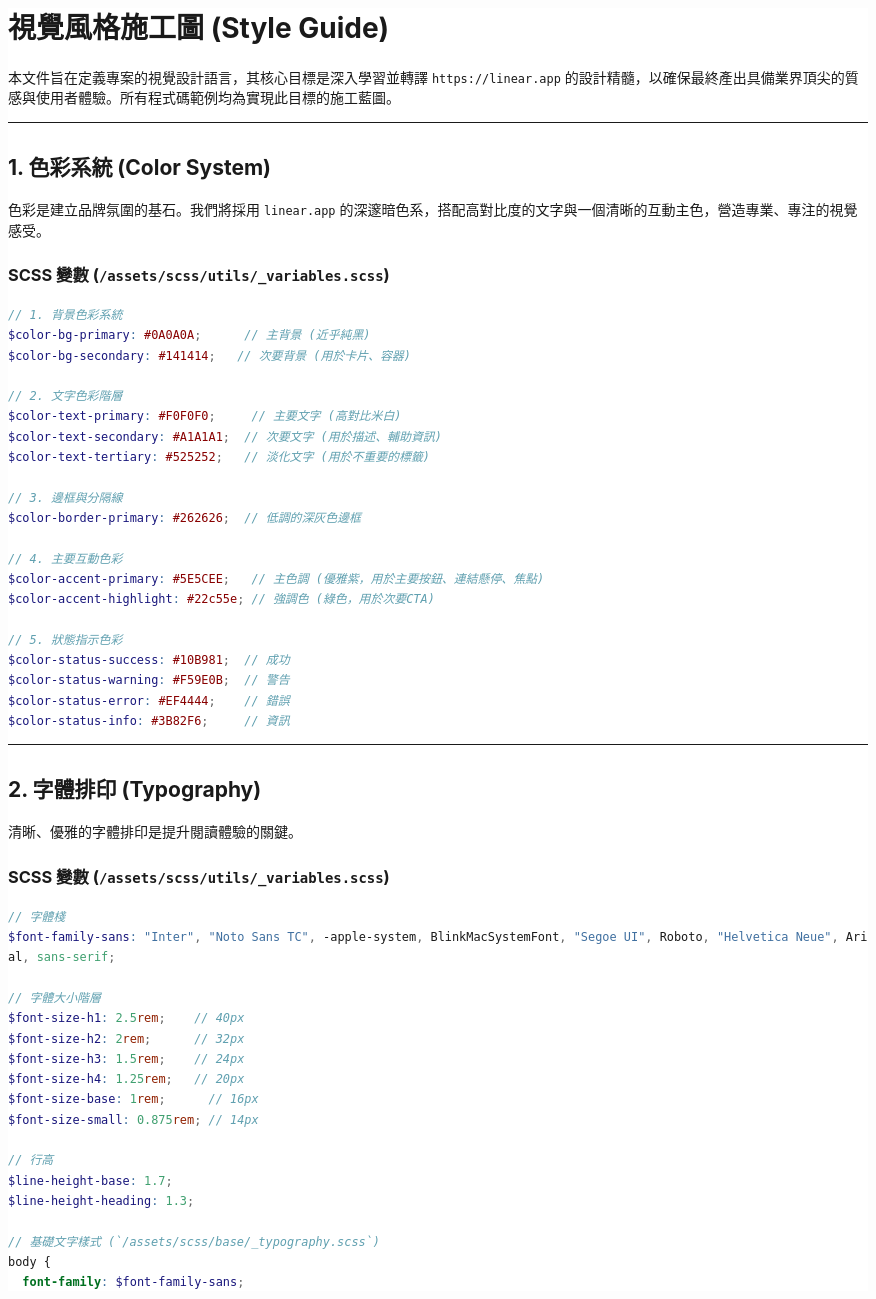 # 視覺風格施工圖 (Style Guide)

本文件旨在定義專案的視覺設計語言，其核心目標是深入學習並轉譯 `https://linear.app` 的設計精髓，以確保最終產出具備業界頂尖的質感與使用者體驗。所有程式碼範例均為實現此目標的施工藍圖。

---

## 1. 色彩系統 (Color System)

色彩是建立品牌氛圍的基石。我們將採用 `linear.app` 的深邃暗色系，搭配高對比度的文字與一個清晰的互動主色，營造專業、專注的視覺感受。

### SCSS 變數 (`/assets/scss/utils/_variables.scss`)
```scss
// 1. 背景色彩系統
$color-bg-primary: #0A0A0A;      // 主背景 (近乎純黑)
$color-bg-secondary: #141414;   // 次要背景 (用於卡片、容器)

// 2. 文字色彩階層
$color-text-primary: #F0F0F0;     // 主要文字 (高對比米白)
$color-text-secondary: #A1A1A1;  // 次要文字 (用於描述、輔助資訊)
$color-text-tertiary: #525252;   // 淡化文字 (用於不重要的標籤)

// 3. 邊框與分隔線
$color-border-primary: #262626;  // 低調的深灰色邊框

// 4. 主要互動色彩
$color-accent-primary: #5E5CEE;   // 主色調 (優雅紫，用於主要按鈕、連結懸停、焦點)
$color-accent-highlight: #22c55e; // 強調色 (綠色，用於次要CTA)

// 5. 狀態指示色彩
$color-status-success: #10B981;  // 成功
$color-status-warning: #F59E0B;  // 警告
$color-status-error: #EF4444;    // 錯誤
$color-status-info: #3B82F6;     // 資訊
```

---

## 2. 字體排印 (Typography)

清晰、優雅的字體排印是提升閱讀體驗的關鍵。

### SCSS 變數 (`/assets/scss/utils/_variables.scss`)
```scss
// 字體棧
$font-family-sans: "Inter", "Noto Sans TC", -apple-system, BlinkMacSystemFont, "Segoe UI", Roboto, "Helvetica Neue", Arial, sans-serif;

// 字體大小階層
$font-size-h1: 2.5rem;    // 40px
$font-size-h2: 2rem;      // 32px
$font-size-h3: 1.5rem;    // 24px
$font-size-h4: 1.25rem;   // 20px
$font-size-base: 1rem;      // 16px
$font-size-small: 0.875rem; // 14px

// 行高
$line-height-base: 1.7;
$line-height-heading: 1.3;

// 基礎文字樣式 (`/assets/scss/base/_typography.scss`)
body {
  font-family: $font-family-sans;
```